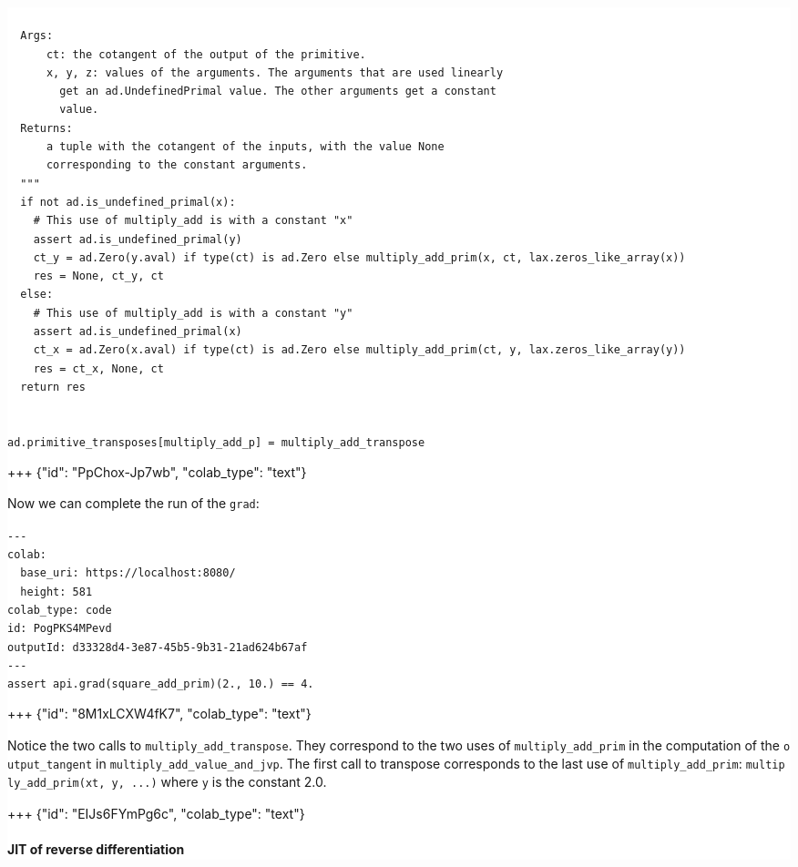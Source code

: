 ```{code-cell}

  Args:
      ct: the cotangent of the output of the primitive.
      x, y, z: values of the arguments. The arguments that are used linearly
        get an ad.UndefinedPrimal value. The other arguments get a constant
        value.
  Returns:
      a tuple with the cotangent of the inputs, with the value None
      corresponding to the constant arguments.
  """
  if not ad.is_undefined_primal(x):
    # This use of multiply_add is with a constant "x"
    assert ad.is_undefined_primal(y)
    ct_y = ad.Zero(y.aval) if type(ct) is ad.Zero else multiply_add_prim(x, ct, lax.zeros_like_array(x))
    res = None, ct_y, ct
  else:
    # This use of multiply_add is with a constant "y"
    assert ad.is_undefined_primal(x)
    ct_x = ad.Zero(x.aval) if type(ct) is ad.Zero else multiply_add_prim(ct, y, lax.zeros_like_array(y))
    res = ct_x, None, ct
  return res


ad.primitive_transposes[multiply_add_p] = multiply_add_transpose
```

+++ {"id": "PpChox-Jp7wb", "colab_type": "text"}

Now we can complete the run of the `grad`:

```{code-cell}
---
colab:
  base_uri: https://localhost:8080/
  height: 581
colab_type: code
id: PogPKS4MPevd
outputId: d33328d4-3e87-45b5-9b31-21ad624b67af
---
assert api.grad(square_add_prim)(2., 10.) == 4.
```

+++ {"id": "8M1xLCXW4fK7", "colab_type": "text"}

Notice the two calls to `multiply_add_transpose`. They correspond to the two
uses of `multiply_add_prim` in the computation of the `output_tangent` in `multiply_add_value_and_jvp`. The first call to transpose corresponds to the 
last use of `multiply_add_prim`: `multiply_add_prim(xt, y, ...)` where `y` is the constant 2.0.

+++ {"id": "EIJs6FYmPg6c", "colab_type": "text"}

#### JIT of reverse differentiation 
